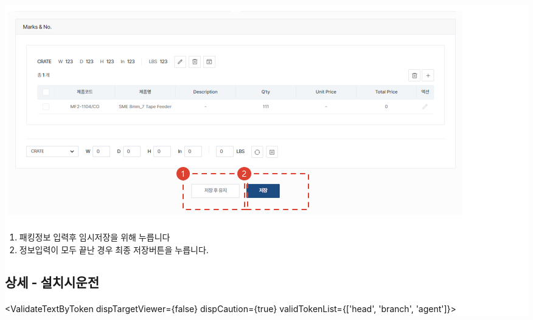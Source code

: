 ![023](./img/023.png)

1. 패킹정보 입력후 임시저장을 위해 누릅니다
1. 정보입력이 모두 끝난 경우 최종 저장버튼을 누릅니다.

</ValidateTextByToken>

## 상세 - 설치시운전

<ValidateTextByToken dispTargetViewer={false} dispCaution={true} validTokenList={['head', 'branch', 'agent']}>
